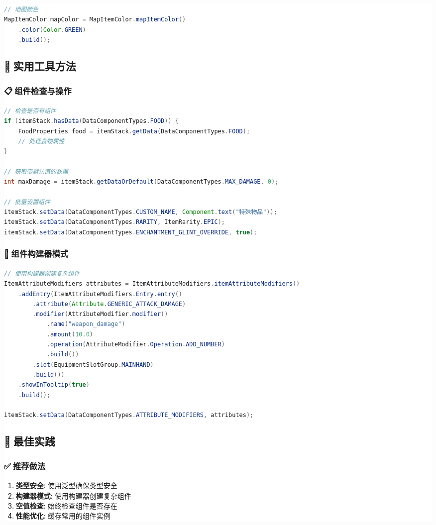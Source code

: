 ```java
// 地图颜色
MapItemColor mapColor = MapItemColor.mapItemColor()
    .color(Color.GREEN)
    .build();
```

## 🔧 实用工具方法

### 📋 组件检查与操作
```java
// 检查是否有组件
if (itemStack.hasData(DataComponentTypes.FOOD)) {
    FoodProperties food = itemStack.getData(DataComponentTypes.FOOD);
    // 处理食物属性
}

// 获取带默认值的数据
int maxDamage = itemStack.getDataOrDefault(DataComponentTypes.MAX_DAMAGE, 0);

// 批量设置组件
itemStack.setData(DataComponentTypes.CUSTOM_NAME, Component.text("特殊物品"));
itemStack.setData(DataComponentTypes.RARITY, ItemRarity.EPIC);
itemStack.setData(DataComponentTypes.ENCHANTMENT_GLINT_OVERRIDE, true);
```

### 🎯 组件构建器模式
```java
// 使用构建器创建复杂组件
ItemAttributeModifiers attributes = ItemAttributeModifiers.itemAttributeModifiers()
    .addEntry(ItemAttributeModifiers.Entry.entry()
        .attribute(Attribute.GENERIC_ATTACK_DAMAGE)
        .modifier(AttributeModifier.modifier()
            .name("weapon_damage")
            .amount(10.0)
            .operation(AttributeModifier.Operation.ADD_NUMBER)
            .build())
        .slot(EquipmentSlotGroup.MAINHAND)
        .build())
    .showInTooltip(true)
    .build();

itemStack.setData(DataComponentTypes.ATTRIBUTE_MODIFIERS, attributes);
```

## 🚀 最佳实践

### ✅ 推荐做法
1. **类型安全**: 使用泛型确保类型安全
2. **构建器模式**: 使用构建器创建复杂组件
3. **空值检查**: 始终检查组件是否存在
4. **性能优化**: 缓存常用的组件实例

